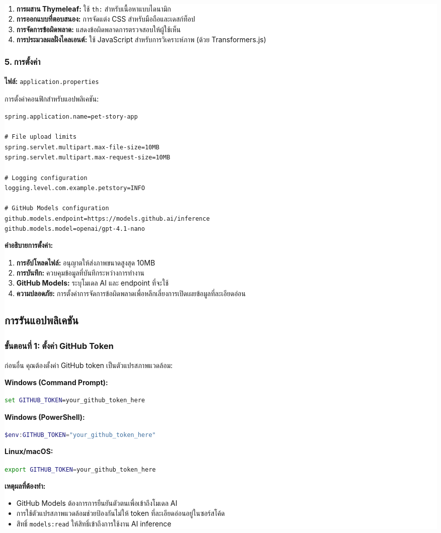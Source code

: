 1. **การผสาน Thymeleaf:** ใช้ `th:` สำหรับเนื้อหาแบบไดนามิก
2. **การออกแบบที่ตอบสนอง:** การจัดแต่ง CSS สำหรับมือถือและเดสก์ท็อป
3. **การจัดการข้อผิดพลาด:** แสดงข้อผิดพลาดการตรวจสอบให้ผู้ใช้เห็น
4. **การประมวลผลฝั่งไคลเอนต์:** ใช้ JavaScript สำหรับการวิเคราะห์ภาพ (ด้วย Transformers.js)

### 5. การตั้งค่า

**ไฟล์:** `application.properties`

การตั้งค่าคอนฟิกสำหรับแอปพลิเคชัน:

```properties
spring.application.name=pet-story-app

# File upload limits
spring.servlet.multipart.max-file-size=10MB
spring.servlet.multipart.max-request-size=10MB

# Logging configuration
logging.level.com.example.petstory=INFO

# GitHub Models configuration
github.models.endpoint=https://models.github.ai/inference
github.models.model=openai/gpt-4.1-nano
```

**คำอธิบายการตั้งค่า:**

1. **การอัปโหลดไฟล์:** อนุญาตให้ส่งภาพขนาดสูงสุด 10MB
2. **การบันทึก:** ควบคุมข้อมูลที่บันทึกระหว่างการทำงาน
3. **GitHub Models:** ระบุโมเดล AI และ endpoint ที่จะใช้
4. **ความปลอดภัย:** การตั้งค่าการจัดการข้อผิดพลาดเพื่อหลีกเลี่ยงการเปิดเผยข้อมูลที่ละเอียดอ่อน

## การรันแอปพลิเคชัน

### ขั้นตอนที่ 1: ตั้งค่า GitHub Token

ก่อนอื่น คุณต้องตั้งค่า GitHub token เป็นตัวแปรสภาพแวดล้อม:

**Windows (Command Prompt):**
```cmd
set GITHUB_TOKEN=your_github_token_here
```

**Windows (PowerShell):**
```powershell
$env:GITHUB_TOKEN="your_github_token_here"
```

**Linux/macOS:**
```bash
export GITHUB_TOKEN=your_github_token_here
```

**เหตุผลที่ต้องทำ:**
- GitHub Models ต้องการการยืนยันตัวตนเพื่อเข้าถึงโมเดล AI
- การใช้ตัวแปรสภาพแวดล้อมช่วยป้องกันไม่ให้ token ที่ละเอียดอ่อนอยู่ในซอร์สโค้ด
- สิทธิ์ `models:read` ให้สิทธิ์เข้าถึงการใช้งาน AI inference
